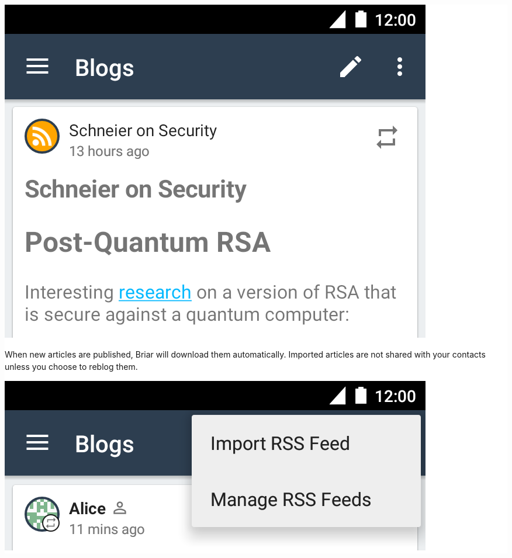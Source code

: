 <img src="assets/img/import-rss-feed-3-cropped.png" alt="The blog feed showing a newly imported RSS article">

When new articles are published, Briar will download them automatically. Imported articles are not shared with your contacts unless you choose to reblog them.

<div style="clear:both"></div>

<img src="assets/img/manage-rss-feeds-1-cropped.png" alt="Managing RSS feeds, step 1">
